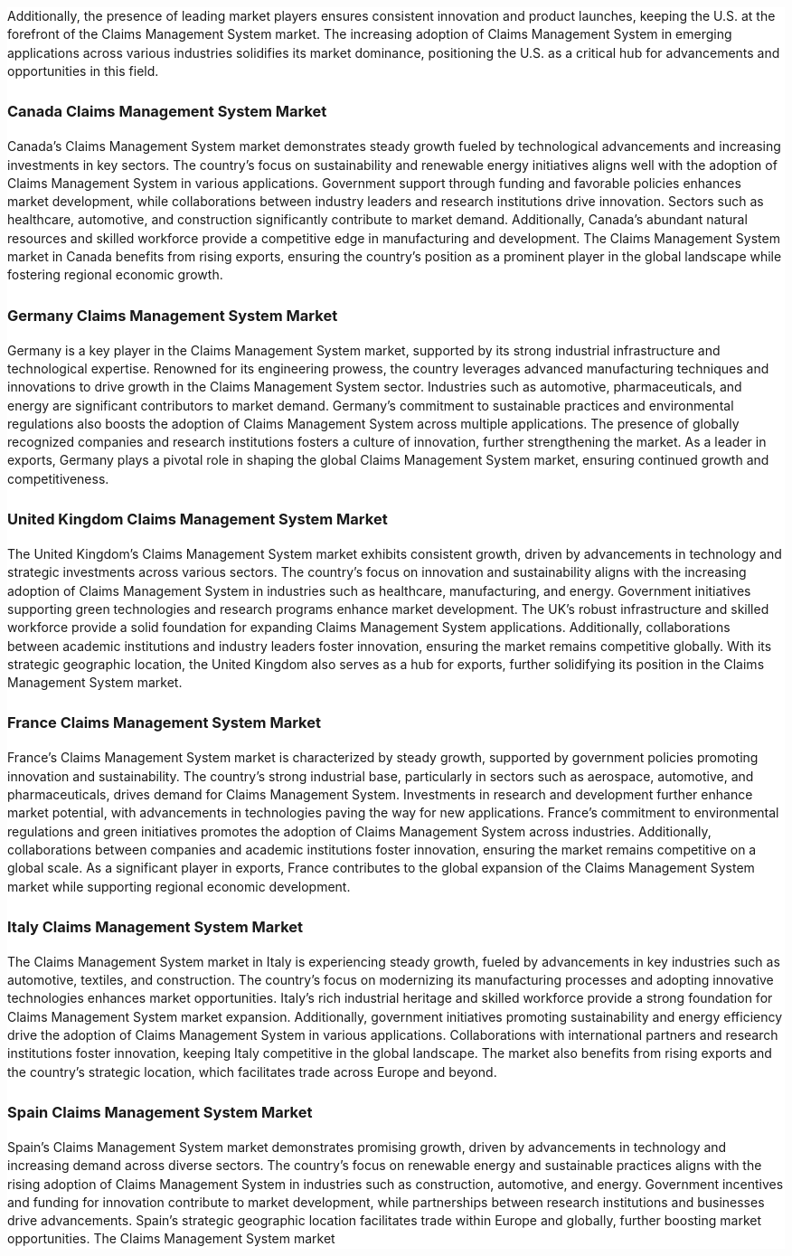 Additionally, the presence of leading market players ensures consistent innovation and product launches, keeping the U.S. at the forefront of the Claims Management System market. The increasing adoption of Claims Management System in emerging applications across various industries solidifies its market dominance, positioning the U.S. as a critical hub for advancements and opportunities in this field.</p><h3>Canada Claims Management System Market</h3><p>Canada&rsquo;s Claims Management System market demonstrates steady growth fueled by technological advancements and increasing investments in key sectors. The country&rsquo;s focus on sustainability and renewable energy initiatives aligns well with the adoption of Claims Management System in various applications. Government support through funding and favorable policies enhances market development, while collaborations between industry leaders and research institutions drive innovation. Sectors such as healthcare, automotive, and construction significantly contribute to market demand. Additionally, Canada&rsquo;s abundant natural resources and skilled workforce provide a competitive edge in manufacturing and development. The Claims Management System market in Canada benefits from rising exports, ensuring the country&rsquo;s position as a prominent player in the global landscape while fostering regional economic growth.</p><h3>Germany Claims Management System Market</h3><p>Germany is a key player in the Claims Management System market, supported by its strong industrial infrastructure and technological expertise. Renowned for its engineering prowess, the country leverages advanced manufacturing techniques and innovations to drive growth in the Claims Management System sector. Industries such as automotive, pharmaceuticals, and energy are significant contributors to market demand. Germany&rsquo;s commitment to sustainable practices and environmental regulations also boosts the adoption of Claims Management System across multiple applications. The presence of globally recognized companies and research institutions fosters a culture of innovation, further strengthening the market. As a leader in exports, Germany plays a pivotal role in shaping the global Claims Management System market, ensuring continued growth and competitiveness.</p><h3>United Kingdom Claims Management System Market</h3><p>The United Kingdom&rsquo;s Claims Management System market exhibits consistent growth, driven by advancements in technology and strategic investments across various sectors. The country&rsquo;s focus on innovation and sustainability aligns with the increasing adoption of Claims Management System in industries such as healthcare, manufacturing, and energy. Government initiatives supporting green technologies and research programs enhance market development. The UK&rsquo;s robust infrastructure and skilled workforce provide a solid foundation for expanding Claims Management System applications. Additionally, collaborations between academic institutions and industry leaders foster innovation, ensuring the market remains competitive globally. With its strategic geographic location, the United Kingdom also serves as a hub for exports, further solidifying its position in the Claims Management System market.</p><h3>France Claims Management System Market</h3><p>France&rsquo;s Claims Management System market is characterized by steady growth, supported by government policies promoting innovation and sustainability. The country&rsquo;s strong industrial base, particularly in sectors such as aerospace, automotive, and pharmaceuticals, drives demand for Claims Management System. Investments in research and development further enhance market potential, with advancements in technologies paving the way for new applications. France&rsquo;s commitment to environmental regulations and green initiatives promotes the adoption of Claims Management System across industries. Additionally, collaborations between companies and academic institutions foster innovation, ensuring the market remains competitive on a global scale. As a significant player in exports, France contributes to the global expansion of the Claims Management System market while supporting regional economic development.</p><h3>Italy Claims Management System Market</h3><p>The Claims Management System market in Italy is experiencing steady growth, fueled by advancements in key industries such as automotive, textiles, and construction. The country&rsquo;s focus on modernizing its manufacturing processes and adopting innovative technologies enhances market opportunities. Italy&rsquo;s rich industrial heritage and skilled workforce provide a strong foundation for Claims Management System market expansion. Additionally, government initiatives promoting sustainability and energy efficiency drive the adoption of Claims Management System in various applications. Collaborations with international partners and research institutions foster innovation, keeping Italy competitive in the global landscape. The market also benefits from rising exports and the country&rsquo;s strategic location, which facilitates trade across Europe and beyond.</p><h3>Spain Claims Management System Market</h3><p>Spain&rsquo;s Claims Management System market demonstrates promising growth, driven by advancements in technology and increasing demand across diverse sectors. The country&rsquo;s focus on renewable energy and sustainable practices aligns with the rising adoption of Claims Management System in industries such as construction, automotive, and energy. Government incentives and funding for innovation contribute to market development, while partnerships between research institutions and businesses drive advancements. Spain&rsquo;s strategic geographic location facilitates trade within Europe and globally, further boosting market opportunities. The Claims Management System market